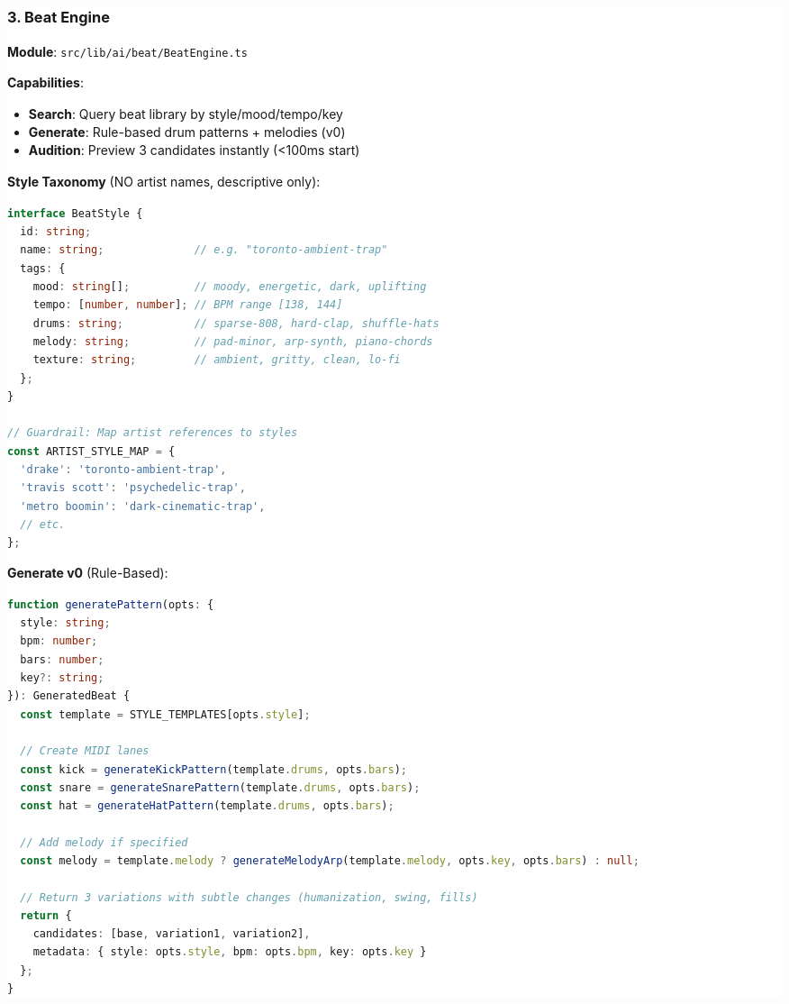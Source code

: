 ### 3. Beat Engine

**Module**: `src/lib/ai/beat/BeatEngine.ts`

**Capabilities**:
- **Search**: Query beat library by style/mood/tempo/key
- **Generate**: Rule-based drum patterns + melodies (v0)
- **Audition**: Preview 3 candidates instantly (<100ms start)

**Style Taxonomy** (NO artist names, descriptive only):
```typescript
interface BeatStyle {
  id: string;
  name: string;              // e.g. "toronto-ambient-trap"
  tags: {
    mood: string[];          // moody, energetic, dark, uplifting
    tempo: [number, number]; // BPM range [138, 144]
    drums: string;           // sparse-808, hard-clap, shuffle-hats
    melody: string;          // pad-minor, arp-synth, piano-chords
    texture: string;         // ambient, gritty, clean, lo-fi
  };
}

// Guardrail: Map artist references to styles
const ARTIST_STYLE_MAP = {
  'drake': 'toronto-ambient-trap',
  'travis scott': 'psychedelic-trap',
  'metro boomin': 'dark-cinematic-trap',
  // etc.
};
```

**Generate v0** (Rule-Based):
```typescript
function generatePattern(opts: {
  style: string;
  bpm: number;
  bars: number;
  key?: string;
}): GeneratedBeat {
  const template = STYLE_TEMPLATES[opts.style];

  // Create MIDI lanes
  const kick = generateKickPattern(template.drums, opts.bars);
  const snare = generateSnarePattern(template.drums, opts.bars);
  const hat = generateHatPattern(template.drums, opts.bars);

  // Add melody if specified
  const melody = template.melody ? generateMelodyArp(template.melody, opts.key, opts.bars) : null;

  // Return 3 variations with subtle changes (humanization, swing, fills)
  return {
    candidates: [base, variation1, variation2],
    metadata: { style: opts.style, bpm: opts.bpm, key: opts.key }
  };
}
```
